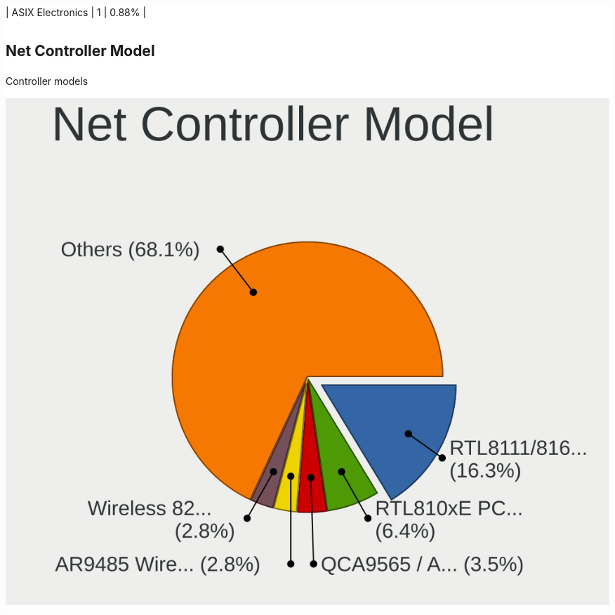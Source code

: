 | ASIX Electronics                  | 1         | 0.88%   |

Net Controller Model
--------------------

Controller models

![Net Controller Model](./images/pie_chart/net_model.svg)
